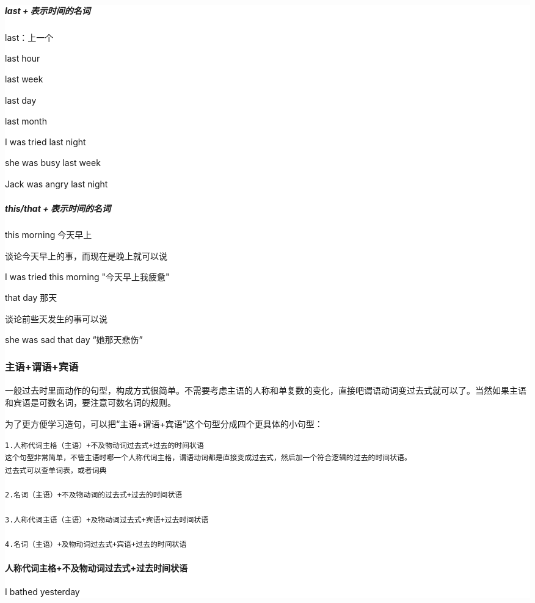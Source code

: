##### last + 表示时间的名词

last：上一个



last hour

last week

last day

last month



I was tried last night

she was busy last week

Jack was angry last night



##### this/that + 表示时间的名词

this morning 今天早上

谈论今天早上的事，而现在是晚上就可以说

I was tried this morning "今天早上我疲惫"



that day 那天

谈论前些天发生的事可以说

she was sad that day “她那天悲伤”



### 主语+谓语+宾语

一般过去时里面动作的句型，构成方式很简单。不需要考虑主语的人称和单复数的变化，直接吧谓语动词变过去式就可以了。当然如果主语和宾语是可数名词，要注意可数名词的规则。

为了更方便学习造句，可以把“主语+谓语+宾语”这个句型分成四个更具体的小句型：

```
1.人称代词主格（主语）+不及物动词过去式+过去的时间状语
这个句型非常简单，不管主语时哪一个人称代词主格，谓语动词都是直接变成过去式，然后加一个符合逻辑的过去的时间状语。
过去式可以查单词表，或者词典

2.名词（主语）+不及物动词的过去式+过去的时间状语

3.人称代词主语（主语）+及物动词过去式+宾语+过去时间状语

4.名词（主语）+及物动词过去式+宾语+过去的时间状语
```



#### 人称代词主格+不及物动词过去式+过去时间状语

I bathed yesterday
